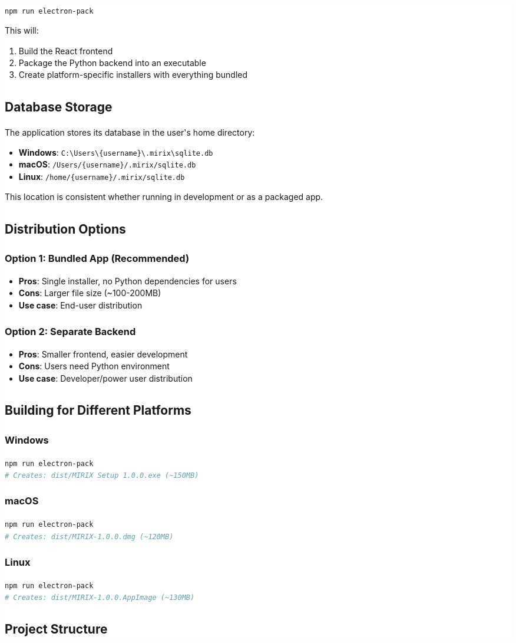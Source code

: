 ```bash
npm run electron-pack
```

This will:
1. Build the React frontend
2. Package the Python backend into an executable
3. Create platform-specific installers with everything bundled

## Database Storage

The application stores its database in the user's home directory:
- **Windows**: `C:\Users\{username}\.mirix\sqlite.db`
- **macOS**: `/Users/{username}/.mirix/sqlite.db`
- **Linux**: `/home/{username}/.mirix/sqlite.db`

This location is consistent whether running in development or as a packaged app.

## Distribution Options

### Option 1: Bundled App (Recommended)
- **Pros**: Single installer, no Python dependencies for users
- **Cons**: Larger file size (~100-200MB)
- **Use case**: End-user distribution

### Option 2: Separate Backend
- **Pros**: Smaller frontend, easier development
- **Cons**: Users need Python environment
- **Use case**: Developer/power user distribution

## Building for Different Platforms

### Windows
```bash
npm run electron-pack
# Creates: dist/MIRIX Setup 1.0.0.exe (~150MB)
```

### macOS
```bash
npm run electron-pack
# Creates: dist/MIRIX-1.0.0.dmg (~120MB)
```

### Linux
```bash
npm run electron-pack
# Creates: dist/MIRIX-1.0.0.AppImage (~130MB)
```

## Project Structure
